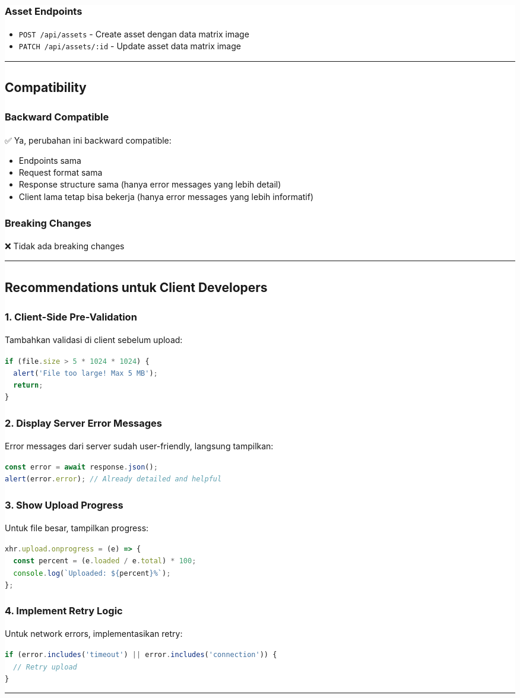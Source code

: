 ### Asset Endpoints
- `POST /api/assets` - Create asset dengan data matrix image
- `PATCH /api/assets/:id` - Update asset data matrix image

---

## Compatibility

### Backward Compatible
✅ Ya, perubahan ini backward compatible:
- Endpoints sama
- Request format sama
- Response structure sama (hanya error messages yang lebih detail)
- Client lama tetap bisa bekerja (hanya error messages yang lebih informatif)

### Breaking Changes
❌ Tidak ada breaking changes

---

## Recommendations untuk Client Developers

### 1. Client-Side Pre-Validation
Tambahkan validasi di client sebelum upload:
```javascript
if (file.size > 5 * 1024 * 1024) {
  alert('File too large! Max 5 MB');
  return;
}
```

### 2. Display Server Error Messages
Error messages dari server sudah user-friendly, langsung tampilkan:
```javascript
const error = await response.json();
alert(error.error); // Already detailed and helpful
```

### 3. Show Upload Progress
Untuk file besar, tampilkan progress:
```javascript
xhr.upload.onprogress = (e) => {
  const percent = (e.loaded / e.total) * 100;
  console.log(`Uploaded: ${percent}%`);
};
```

### 4. Implement Retry Logic
Untuk network errors, implementasikan retry:
```javascript
if (error.includes('timeout') || error.includes('connection')) {
  // Retry upload
}
```

---
